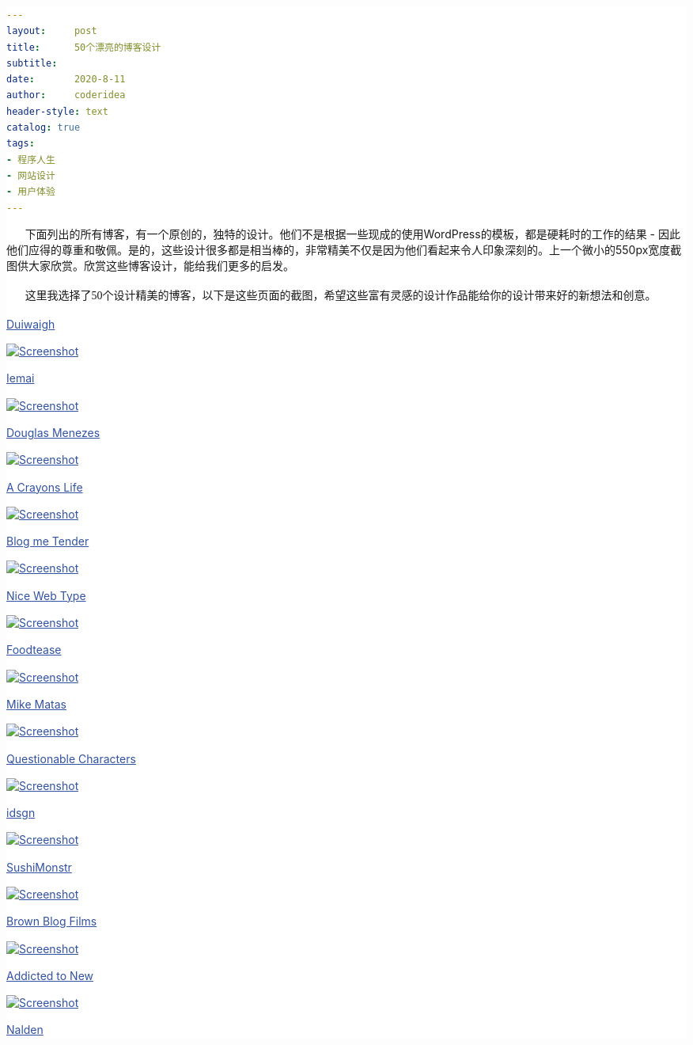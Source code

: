 ```yaml
---
layout:     post
title:      50个漂亮的博客设计
subtitle:   
date:       2020-8-11
author:     coderidea
header-style: text
catalog: true
tags:
- 程序人生
- 网站设计
- 用户体验
--- 
```

<div class="postBody">
			<div id="cnblogs_post_body" class="blogpost-body"><p>      下面列出的所有博客，有一个原创的，独特的设计。他们不是根据一些现成的使用WordPress的模板，都是硬耗时的工作的结果 - 因此他们应得的尊重和敬佩。是的，这些设计很多都是相当棒的，非常精美不仅是因为他们看起来令人印象深刻的。上一个微小的550px宽度截图供大家欣赏。欣赏这些博客设计，能给我们更多的启发。</p>
<p>      <span class="Apple-style-span" style="font-family:Georgia, serif;line-height:25px;">这里我选择了50个设计精美的博客，以下是这些页面的截图，希望这些富有灵感的设计作品能给你的设计带来好的新想法和创意。</span></p>
<p><a href="http://www.duirwaigh.com/" style="color:#3151a2;">Duiwaigh</a></p>
<p><a href="http://www.duirwaigh.com/" style="color:#3151a2;"><img title="Beautiful Blog Design" src="http://media.smashingmagazine.com/wp-content/uploads/images/new-creative-blog-designs/duirwaigh.jpg" border="0" alt="Screenshot" width="550" height="442" style="margin-left:0px;border-width:0px;" /></a></p>
<p><a href="http://iemai.com.br/blog" style="color:#3151a2;">Iemai</a></p>
<p><a href="http://iemai.com.br/blog" style="color:#3151a2;"><img title="Beautiful Blog Design" src="http://media.smashingmagazine.com/wp-content/uploads/images/new-creative-blog-designs/iemai.jpg" border="0" alt="Screenshot" width="550" height="428" style="margin-left:0px;border-width:0px;" /></a></p>
<p><a href="http://douglasmenezes.com/wp/blog/" style="color:#3151a2;">Douglas Menezes</a></p>
<p><a href="http://douglasmenezes.com/wp/blog/" style="color:#3151a2;"><img title="Beautiful Blog Design" src="http://media.smashingmagazine.com/wp-content/uploads/images/new-creative-blog-designs/rob.jpg" border="0" alt="Screenshot" width="550" height="375" style="margin-left:0px;border-width:0px;" /></a></p>
<p><a href="http://www.crayonslife.com/my_blog" style="color:#3151a2;">A Crayons Life</a></p>
<p><a href="http://www.crayonslife.com/my_blog" style="color:#3151a2;"><img title="Beautiful Blog Design" src="http://media.smashingmagazine.com/wp-content/uploads/images/new-creative-blog-designs/crayons.jpg" border="0" alt="Screenshot" width="550" height="416" style="margin-left:0px;border-width:0px;" /></a></p>
<p><a href="http://www.blogmetender.com/" style="color:#3151a2;">Blog me Tender</a></p>
<p><a href="http://www.blogmetender.com/" style="color:#3151a2;"><img title="Beautiful Blog Design" src="http://media.smashingmagazine.com/wp-content/uploads/images/new-creative-blog-designs/blogmetender.jpg" border="0" alt="Screenshot" width="550" height="447" style="margin-left:0px;border-width:0px;" /></a></p>
<p><a href="http://nicewebtype.com/" style="color:#3151a2;">Nice Web Type</a></p>
<p><a href="http://nicewebtype.com/" style="color:#3151a2;"><img title="Beautiful Blog Design" src="http://media.smashingmagazine.com/wp-content/uploads/images/new-creative-blog-designs/nice-web-type.jpg" border="0" alt="Screenshot" width="550" height="433" style="margin-left:0px;border-width:0px;" /></a></p>
<p><a href="http://foodtease.com/" style="color:#3151a2;">Foodtease</a></p>
<p><a href="http://foodtease.com/" style="color:#3151a2;"><img title="Beautiful Blog Design" src="http://media.smashingmagazine.com/wp-content/uploads/images/new-creative-blog-designs/tease.jpg" border="0" alt="Screenshot" width="550" height="426" style="margin-left:0px;border-width:0px;" /></a></p>
<p><a href="http://www.mikematas.com/" style="color:#3151a2;">Mike Matas</a></p>
<p><a href="http://www.mikematas.com/" style="color:#3151a2;"><img title="Beautiful Blog Design" src="http://media.smashingmagazine.com/wp-content/uploads/images/new-creative-blog-designs/mike.jpg" border="0" alt="Screenshot" width="550" height="555" style="margin-left:0px;border-width:0px;" /></a></p>
<p><a href="http://www.questionablecharacters.com/" style="color:#3151a2;">Questionable Characters</a></p>
<p><a href="http://www.questionablecharacters.com/" style="color:#3151a2;"><img title="Beautiful Blog Design" src="http://media.smashingmagazine.com/wp-content/uploads/images/new-creative-blog-designs/quest.jpg" border="0" alt="Screenshot" width="550" height="502" style="margin-left:0px;border-width:0px;" /></a></p>
<p><a href="http://www.idsgn.org/posts/" style="color:#3151a2;">idsgn</a></p>
<p><a href="http://www.idsgn.org/posts/" style="color:#3151a2;"><img title="Beautiful Blog Design" src="http://media.smashingmagazine.com/wp-content/uploads/images/new-creative-blog-designs/idsgn.jpg" border="0" alt="Screenshot" width="550" height="439" style="margin-left:0px;border-width:0px;" /></a></p>
<p><a href="http://www.sushimonstr.com/" style="color:#3151a2;">SushiMonstr</a></p>
<p><a href="http://www.sushimonstr.com/" style="color:#3151a2;"><img title="Beautiful Blog Design" src="http://media.smashingmagazine.com/wp-content/uploads/images/new-creative-blog-designs/sushi.jpg" border="0" alt="Screenshot" width="550" height="450" style="margin-left:0px;border-width:0px;" /></a></p>
<p><a href="http://www.brownblogfilms.com/" style="color:#3151a2;">Brown Blog Films</a></p>
<p><a href="http://www.brownblogfilms.com/" style="color:#3151a2;"><img title="Beautiful Blog Design" src="http://media.smashingmagazine.com/wp-content/uploads/images/new-creative-blog-designs/films.jpg" border="0" alt="Screenshot" width="550" height="462" style="margin-left:0px;border-width:0px;" /></a></p>
<p><a href="http://addictedtonew.com/" style="color:#3151a2;">Addicted to New</a></p>
<p><a href="http://addictedtonew.com/" style="color:#3151a2;"><img title="Beautiful Blog Design" src="http://media.smashingmagazine.com/wp-content/uploads/images/new-creative-blog-designs/addictedtonew.jpg" border="0" alt="Screenshot" width="550" height="436" style="margin-left:0px;border-width:0px;" /></a></p>
<p><a href="http://www.nalden.net/" style="color:#3151a2;">Nalden</a></p>